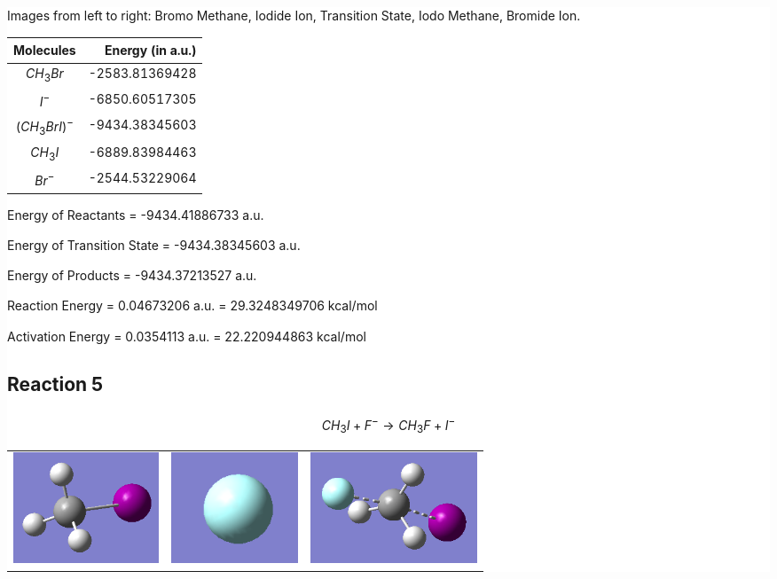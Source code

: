 </table>

Images from left to right: Bromo Methane, Iodide Ion, Transition State, Iodo Methane, Bromide Ion.

| Molecules | Energy (in a.u.) |
| :-: | --: |
| $CH_3Br$ | -2583.81369428 |
| $I^-$ | -6850.60517305 |
| $(CH_3BrI)^-$ | -9434.38345603 |
| $CH_3I$ | -6889.83984463 |
| $Br^-$ | -2544.53229064 |

Energy of Reactants = -9434.41886733 a.u.

Energy of Transition State = -9434.38345603 a.u.

Energy of Products = -9434.37213527 a.u.

Reaction Energy = 0.04673206 a.u. = 29.3248349706 kcal/mol

Activation Energy = 0.0354113 a.u. = 22.220944863 kcal/mol

## Reaction 5

$$CH_3I + F^- \rightarrow CH_3F + I^-$$

<table>
    <tr>
        <td align="center"><img src="q1/r5/iodo_methane.png" height="125"/></td>
        <td align="center"><img src="q1/r5/fluoride_ion.png" height="125"/></td>
        <td align="center"><img src="q1/r5/transition_state.png" height="125"/></td>